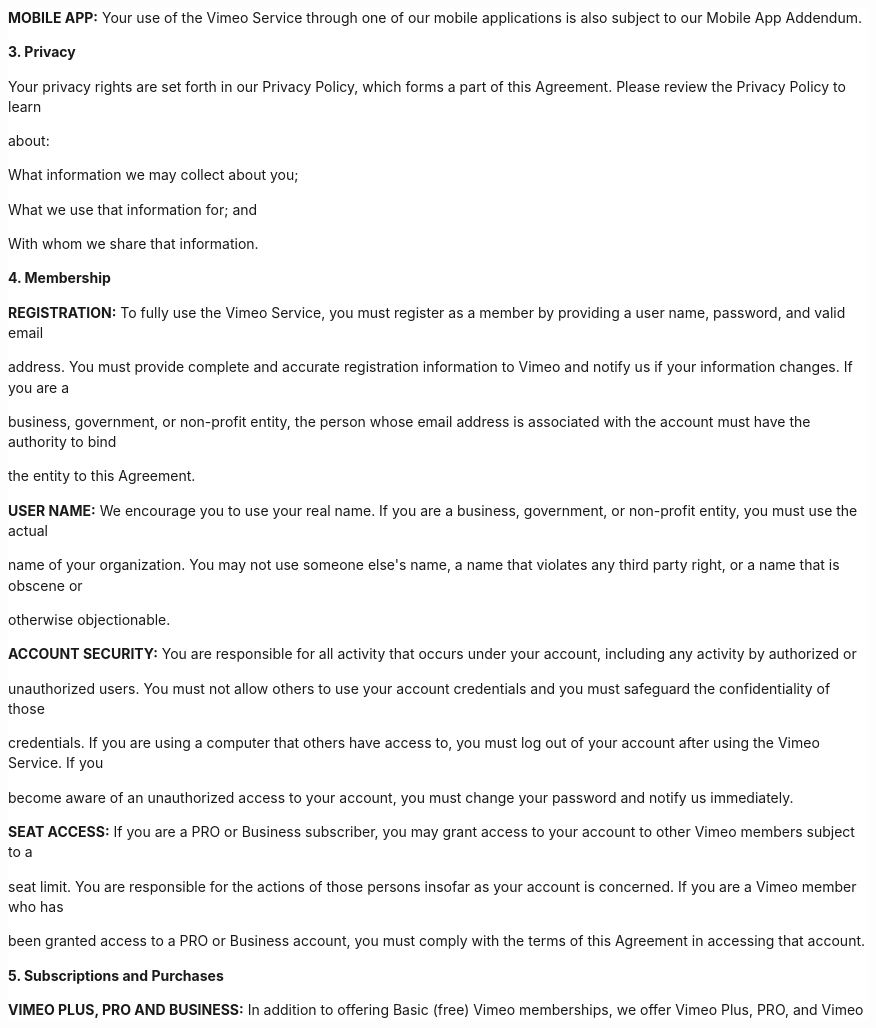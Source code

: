 **MOBILE APP:** Your use of the Vimeo Service through one of our mobile applications is also subject to our Mobile App Addendum.

**3. Privacy**

Your privacy rights are set forth in our Privacy Policy, which forms a part of this Agreement. Please review the Privacy Policy to learn

about:

What information we may collect about you;

What we use that information for; and

With whom we share that information.

**4. Membership**

**REGISTRATION:** To fully use the Vimeo Service, you must register as a member by providing a user name, password, and valid email

address. You must provide complete and accurate registration information to Vimeo and notify us if your information changes. If you are a

business, government, or non-profit entity, the person whose email address is associated with the account must have the authority to bind

the entity to this Agreement.

**USER NAME:** We encourage you to use your real name. If you are a business, government, or non-profit entity, you must use the actual

name of your organization. You may not use someone else's name, a name that violates any third party right, or a name that is obscene or

otherwise objectionable.

**ACCOUNT SECURITY:** You are responsible for all activity that occurs under your account, including any activity by authorized or

unauthorized users. You must not allow others to use your account credentials and you must safeguard the confidentiality of those

credentials. If you are using a computer that others have access to, you must log out of your account after using the Vimeo Service. If you

become aware of an unauthorized access to your account, you must change your password and notify us immediately.

**SEAT ACCESS:** If you are a PRO or Business subscriber, you may grant access to your account to other Vimeo members subject to a

seat limit. You are responsible for the actions of those persons insofar as your account is concerned. If you are a Vimeo member who has

been granted access to a PRO or Business account, you must comply with the terms of this Agreement in accessing that account.

**5. Subscriptions and Purchases**

**VIMEO PLUS, PRO AND BUSINESS:** In addition to offering Basic (free) Vimeo memberships, we offer Vimeo Plus, PRO, and Vimeo
